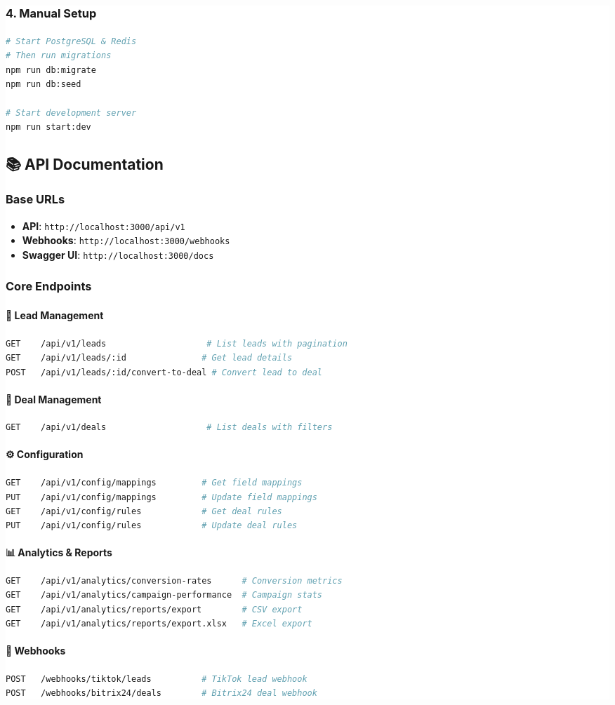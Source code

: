 ### 4. Manual Setup

```bash
# Start PostgreSQL & Redis
# Then run migrations
npm run db:migrate
npm run db:seed

# Start development server
npm run start:dev
```

## 📚 API Documentation

### Base URLs
- **API**: `http://localhost:3000/api/v1`
- **Webhooks**: `http://localhost:3000/webhooks`
- **Swagger UI**: `http://localhost:3000/docs`

### Core Endpoints

#### 🎯 Lead Management
```bash
GET    /api/v1/leads                    # List leads with pagination
GET    /api/v1/leads/:id               # Get lead details
POST   /api/v1/leads/:id/convert-to-deal # Convert lead to deal
```

#### 💼 Deal Management
```bash
GET    /api/v1/deals                    # List deals with filters
```

#### ⚙️ Configuration
```bash
GET    /api/v1/config/mappings         # Get field mappings
PUT    /api/v1/config/mappings         # Update field mappings
GET    /api/v1/config/rules            # Get deal rules
PUT    /api/v1/config/rules            # Update deal rules
```

#### 📊 Analytics & Reports
```bash
GET    /api/v1/analytics/conversion-rates      # Conversion metrics
GET    /api/v1/analytics/campaign-performance  # Campaign stats
GET    /api/v1/analytics/reports/export        # CSV export
GET    /api/v1/analytics/reports/export.xlsx   # Excel export
```

#### 🔗 Webhooks
```bash
POST   /webhooks/tiktok/leads          # TikTok lead webhook
POST   /webhooks/bitrix24/deals        # Bitrix24 deal webhook
```
